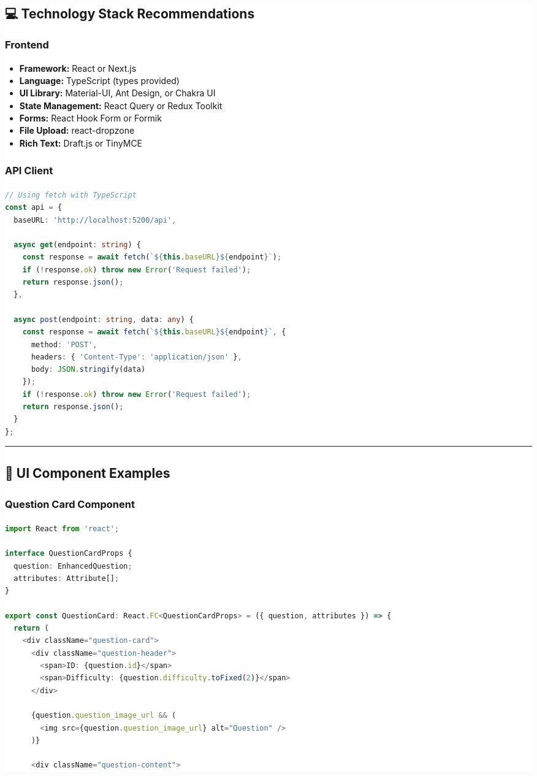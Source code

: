 
## 💻 Technology Stack Recommendations

### Frontend
- **Framework:** React or Next.js
- **Language:** TypeScript (types provided)
- **UI Library:** Material-UI, Ant Design, or Chakra UI
- **State Management:** React Query or Redux Toolkit
- **Forms:** React Hook Form or Formik
- **File Upload:** react-dropzone
- **Rich Text:** Draft.js or TinyMCE

### API Client
```typescript
// Using fetch with TypeScript
const api = {
  baseURL: 'http://localhost:5200/api',

  async get(endpoint: string) {
    const response = await fetch(`${this.baseURL}${endpoint}`);
    if (!response.ok) throw new Error('Request failed');
    return response.json();
  },

  async post(endpoint: string, data: any) {
    const response = await fetch(`${this.baseURL}${endpoint}`, {
      method: 'POST',
      headers: { 'Content-Type': 'application/json' },
      body: JSON.stringify(data)
    });
    if (!response.ok) throw new Error('Request failed');
    return response.json();
  }
};
```

---

## 🎨 UI Component Examples

### Question Card Component
```typescript
import React from 'react';

interface QuestionCardProps {
  question: EnhancedQuestion;
  attributes: Attribute[];
}

export const QuestionCard: React.FC<QuestionCardProps> = ({ question, attributes }) => {
  return (
    <div className="question-card">
      <div className="question-header">
        <span>ID: {question.id}</span>
        <span>Difficulty: {question.difficulty.toFixed(2)}</span>
      </div>

      {question.question_image_url && (
        <img src={question.question_image_url} alt="Question" />
      )}

      <div className="question-content">
```